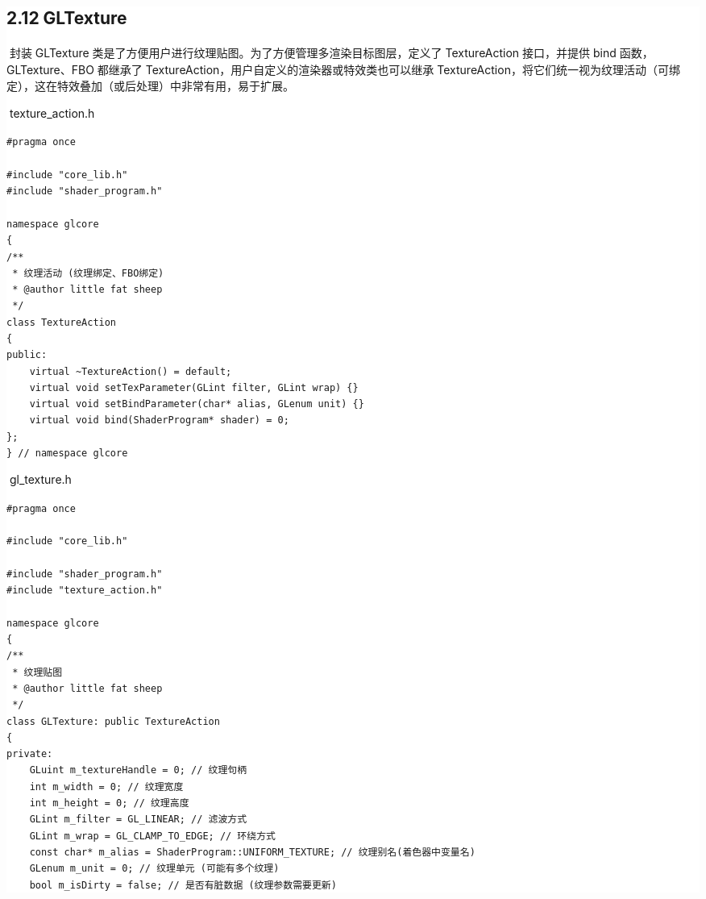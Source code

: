 
2.12 GLTexture
--------------

​ 封装 GLTexture 类是了方便用户进行纹理贴图。为了方便管理多渲染目标图层，定义了 TextureAction 接口，并提供 bind 函数，GLTexture、FBO 都继承了 TextureAction，用户自定义的渲染器或特效类也可以继承 TextureAction，将它们统一视为纹理活动（可绑定），这在特效叠加（或后处理）中非常有用，易于扩展。

​ texture\_action.h

    #pragma once
    
    #include "core_lib.h"
    #include "shader_program.h"
    
    namespace glcore
    {
    /**
     * 纹理活动 (纹理绑定、FBO绑定)
     * @author little fat sheep
     */
    class TextureAction
    {
    public:
        virtual ~TextureAction() = default;
        virtual void setTexParameter(GLint filter, GLint wrap) {}
        virtual void setBindParameter(char* alias, GLenum unit) {}
        virtual void bind(ShaderProgram* shader) = 0;
    };
    } // namespace glcore
    

​ gl\_texture.h

    #pragma once
    
    #include "core_lib.h"
    
    #include "shader_program.h"
    #include "texture_action.h"
    
    namespace glcore
    {
    /**
     * 纹理贴图
     * @author little fat sheep
     */
    class GLTexture: public TextureAction
    {
    private:
        GLuint m_textureHandle = 0; // 纹理句柄
        int m_width = 0; // 纹理宽度
        int m_height = 0; // 纹理高度
        GLint m_filter = GL_LINEAR; // 滤波方式
        GLint m_wrap = GL_CLAMP_TO_EDGE; // 环绕方式
        const char* m_alias = ShaderProgram::UNIFORM_TEXTURE; // 纹理别名(着色器中变量名)
        GLenum m_unit = 0; // 纹理单元 (可能有多个纹理)
        bool m_isDirty = false; // 是否有脏数据 (纹理参数需要更新)
    